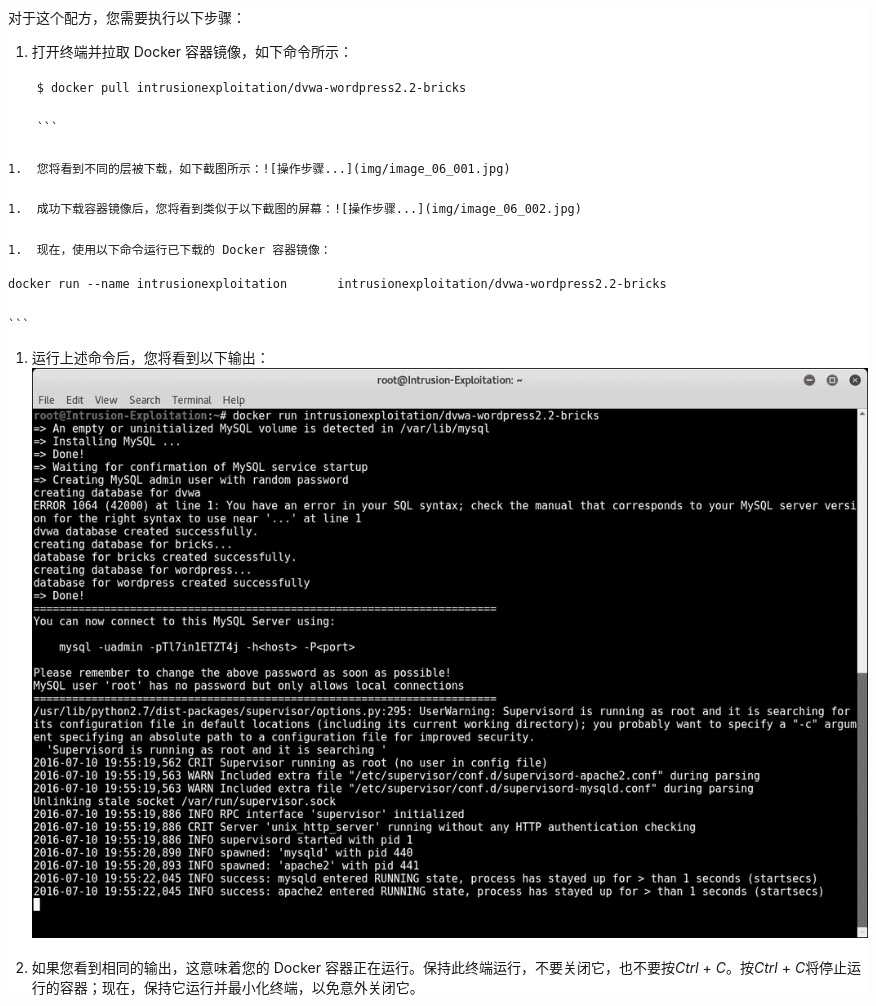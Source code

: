 对于这个配方，您需要执行以下步骤：

1.  打开终端并拉取 Docker 容器镜像，如下命令所示：

```
    $ docker pull intrusionexploitation/dvwa-wordpress2.2-bricks

    ```

1.  您将看到不同的层被下载，如下截图所示：![操作步骤...](img/image_06_001.jpg)

1.  成功下载容器镜像后，您将看到类似于以下截图的屏幕：![操作步骤...](img/image_06_002.jpg)

1.  现在，使用以下命令运行已下载的 Docker 容器镜像：

```
    docker run --name intrusionexploitation       intrusionexploitation/dvwa-wordpress2.2-bricks

    ```

1.  运行上述命令后，您将看到以下输出：![操作步骤...](img/image_06_003.jpg)

1.  如果您看到相同的输出，这意味着您的 Docker 容器正在运行。保持此终端运行，不要关闭它，也不要按*Ctrl* + *C*。按*Ctrl* + *C*将停止运行的容器；现在，保持它运行并最小化终端，以免意外关闭它。
